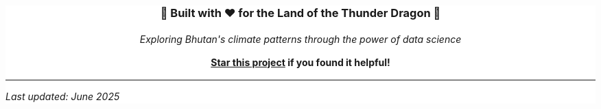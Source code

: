<div align="center">

### 🌄 Built with ❤️ for the Land of the Thunder Dragon 🐉

*Exploring Bhutan's climate patterns through the power of data science*

**[ Star this project](https://github.com/sangampaudel530/bhutan-rainfall-explorer) if you found it helpful!**

</div>

---

*Last updated: June 2025*
